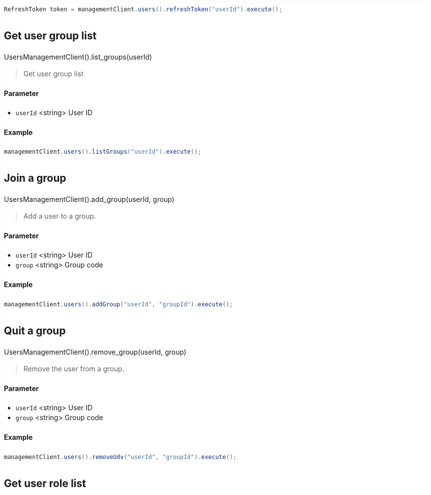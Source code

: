```java
RefreshToken token = managementClient.users().refreshToken("userId").execute();
```

## Get user group list

UsersManagementClient().list_groups(userId)

> Get user group list

#### Parameter

- `userId` \<string\> User ID

#### Example

```java
managementClient.users().listGroups("userId").execute();
```

##  Join a group

UsersManagementClient().add_group(userId, group)

> Add a user to a group.

#### Parameter

- `userId` \<string\> User ID
- `group` \<string\> Group code

#### Example

```java
managementClient.users().addGroup("userId", "groupId").execute();
```

## Quit a group

UsersManagementClient().remove_group(userId, group)

> Remove the user from a group.

#### Parameter

- `userId` \<string\> User ID
- `group` \<string\> Group code

#### Example

```java
managementClient.users().removeUdv("userId", "groupId").execute();
```

## Get user role list
